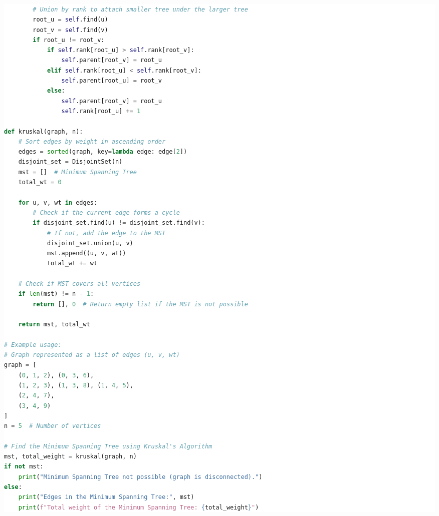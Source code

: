 ```python
        # Union by rank to attach smaller tree under the larger tree
        root_u = self.find(u)
        root_v = self.find(v)
        if root_u != root_v:
            if self.rank[root_u] > self.rank[root_v]:
                self.parent[root_v] = root_u
            elif self.rank[root_u] < self.rank[root_v]:
                self.parent[root_u] = root_v
            else:
                self.parent[root_v] = root_u
                self.rank[root_u] += 1

def kruskal(graph, n):
    # Sort edges by weight in ascending order
    edges = sorted(graph, key=lambda edge: edge[2])
    disjoint_set = DisjointSet(n)
    mst = []  # Minimum Spanning Tree
    total_wt = 0

    for u, v, wt in edges:
        # Check if the current edge forms a cycle
        if disjoint_set.find(u) != disjoint_set.find(v):
            # If not, add the edge to the MST
            disjoint_set.union(u, v)
            mst.append((u, v, wt))
            total_wt += wt

    # Check if MST covers all vertices
    if len(mst) != n - 1:
        return [], 0  # Return empty list if the MST is not possible

    return mst, total_wt

# Example usage:
# Graph represented as a list of edges (u, v, wt)
graph = [
    (0, 1, 2), (0, 3, 6),
    (1, 2, 3), (1, 3, 8), (1, 4, 5),
    (2, 4, 7),
    (3, 4, 9)
]
n = 5  # Number of vertices

# Find the Minimum Spanning Tree using Kruskal's Algorithm
mst, total_weight = kruskal(graph, n)
if not mst:
    print("Minimum Spanning Tree not possible (graph is disconnected).")
else:
    print("Edges in the Minimum Spanning Tree:", mst)
    print(f"Total weight of the Minimum Spanning Tree: {total_weight}")

```
